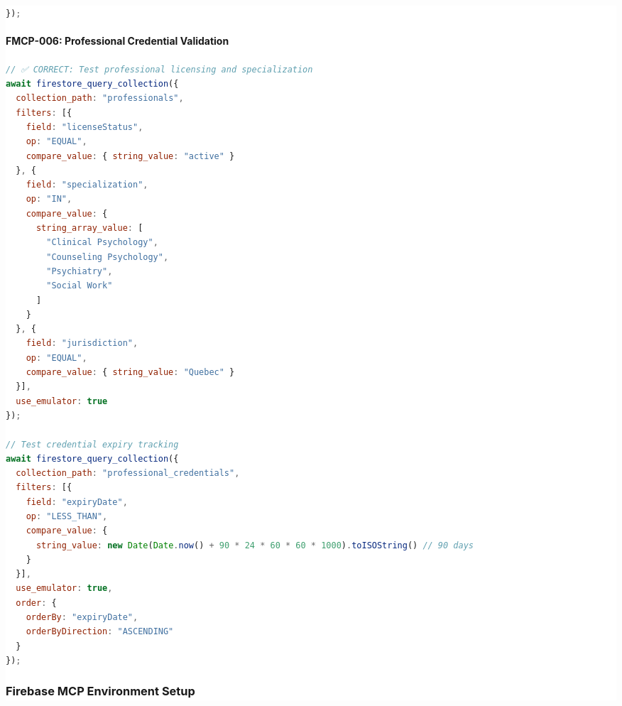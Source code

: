 ```javascript
});
```

#### **FMCP-006: Professional Credential Validation**
```javascript
// ✅ CORRECT: Test professional licensing and specialization
await firestore_query_collection({
  collection_path: "professionals",
  filters: [{
    field: "licenseStatus",
    op: "EQUAL",
    compare_value: { string_value: "active" }
  }, {
    field: "specialization",
    op: "IN",
    compare_value: {
      string_array_value: [
        "Clinical Psychology",
        "Counseling Psychology",
        "Psychiatry",
        "Social Work"
      ]
    }
  }, {
    field: "jurisdiction",
    op: "EQUAL",
    compare_value: { string_value: "Quebec" }
  }],
  use_emulator: true
});

// Test credential expiry tracking
await firestore_query_collection({
  collection_path: "professional_credentials",
  filters: [{
    field: "expiryDate",
    op: "LESS_THAN",
    compare_value: {
      string_value: new Date(Date.now() + 90 * 24 * 60 * 60 * 1000).toISOString() // 90 days
    }
  }],
  use_emulator: true,
  order: {
    orderBy: "expiryDate",
    orderByDirection: "ASCENDING"
  }
});
```

### Firebase MCP Environment Setup
